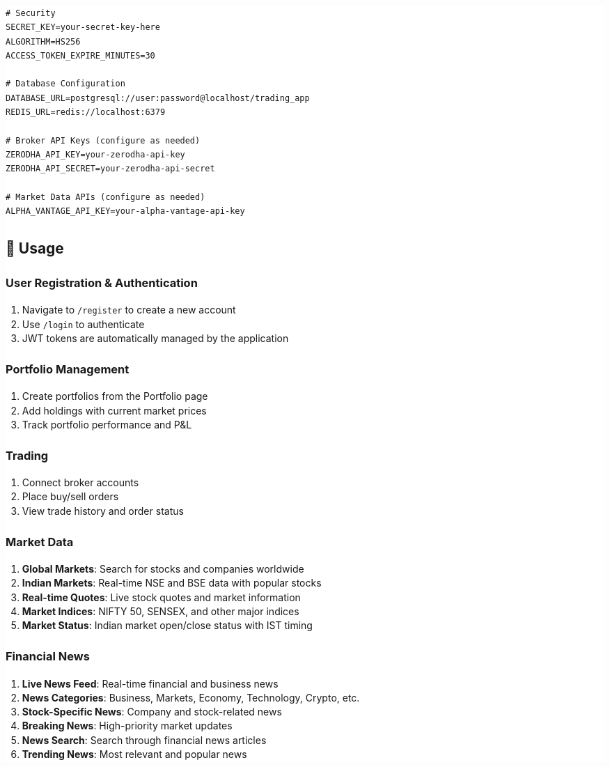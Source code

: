 ```env
# Security
SECRET_KEY=your-secret-key-here
ALGORITHM=HS256
ACCESS_TOKEN_EXPIRE_MINUTES=30

# Database Configuration
DATABASE_URL=postgresql://user:password@localhost/trading_app
REDIS_URL=redis://localhost:6379

# Broker API Keys (configure as needed)
ZERODHA_API_KEY=your-zerodha-api-key
ZERODHA_API_SECRET=your-zerodha-api-secret

# Market Data APIs (configure as needed)
ALPHA_VANTAGE_API_KEY=your-alpha-vantage-api-key
```

## 🚀 Usage

### User Registration & Authentication
1. Navigate to `/register` to create a new account
2. Use `/login` to authenticate
3. JWT tokens are automatically managed by the application

### Portfolio Management
1. Create portfolios from the Portfolio page
2. Add holdings with current market prices
3. Track portfolio performance and P&L

### Trading
1. Connect broker accounts
2. Place buy/sell orders
3. View trade history and order status

### Market Data
1. **Global Markets**: Search for stocks and companies worldwide
2. **Indian Markets**: Real-time NSE and BSE data with popular stocks
3. **Real-time Quotes**: Live stock quotes and market information
4. **Market Indices**: NIFTY 50, SENSEX, and other major indices
5. **Market Status**: Indian market open/close status with IST timing

### Financial News
1. **Live News Feed**: Real-time financial and business news
2. **News Categories**: Business, Markets, Economy, Technology, Crypto, etc.
3. **Stock-Specific News**: Company and stock-related news
4. **Breaking News**: High-priority market updates
5. **News Search**: Search through financial news articles
6. **Trending News**: Most relevant and popular news
